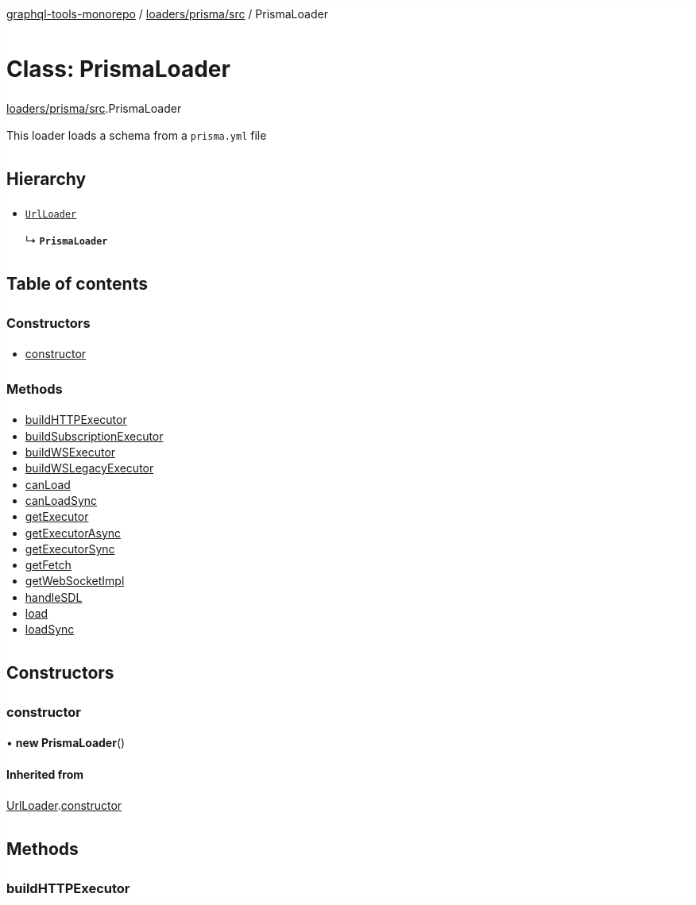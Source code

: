 [graphql-tools-monorepo](../README) / [loaders/prisma/src](../modules/loaders_prisma_src) /
PrismaLoader

# Class: PrismaLoader

[loaders/prisma/src](../modules/loaders_prisma_src).PrismaLoader

This loader loads a schema from a `prisma.yml` file

## Hierarchy

- [`UrlLoader`](loaders_url_src.UrlLoader)

  ↳ **`PrismaLoader`**

## Table of contents

### Constructors

- [constructor](loaders_prisma_src.PrismaLoader#constructor)

### Methods

- [buildHTTPExecutor](loaders_prisma_src.PrismaLoader#buildhttpexecutor)
- [buildSubscriptionExecutor](loaders_prisma_src.PrismaLoader#buildsubscriptionexecutor)
- [buildWSExecutor](loaders_prisma_src.PrismaLoader#buildwsexecutor)
- [buildWSLegacyExecutor](loaders_prisma_src.PrismaLoader#buildwslegacyexecutor)
- [canLoad](loaders_prisma_src.PrismaLoader#canload)
- [canLoadSync](loaders_prisma_src.PrismaLoader#canloadsync)
- [getExecutor](loaders_prisma_src.PrismaLoader#getexecutor)
- [getExecutorAsync](loaders_prisma_src.PrismaLoader#getexecutorasync)
- [getExecutorSync](loaders_prisma_src.PrismaLoader#getexecutorsync)
- [getFetch](loaders_prisma_src.PrismaLoader#getfetch)
- [getWebSocketImpl](loaders_prisma_src.PrismaLoader#getwebsocketimpl)
- [handleSDL](loaders_prisma_src.PrismaLoader#handlesdl)
- [load](loaders_prisma_src.PrismaLoader#load)
- [loadSync](loaders_prisma_src.PrismaLoader#loadsync)

## Constructors

### constructor

• **new PrismaLoader**()

#### Inherited from

[UrlLoader](loaders_url_src.UrlLoader).[constructor](loaders_url_src.UrlLoader#constructor)

## Methods

### buildHTTPExecutor
